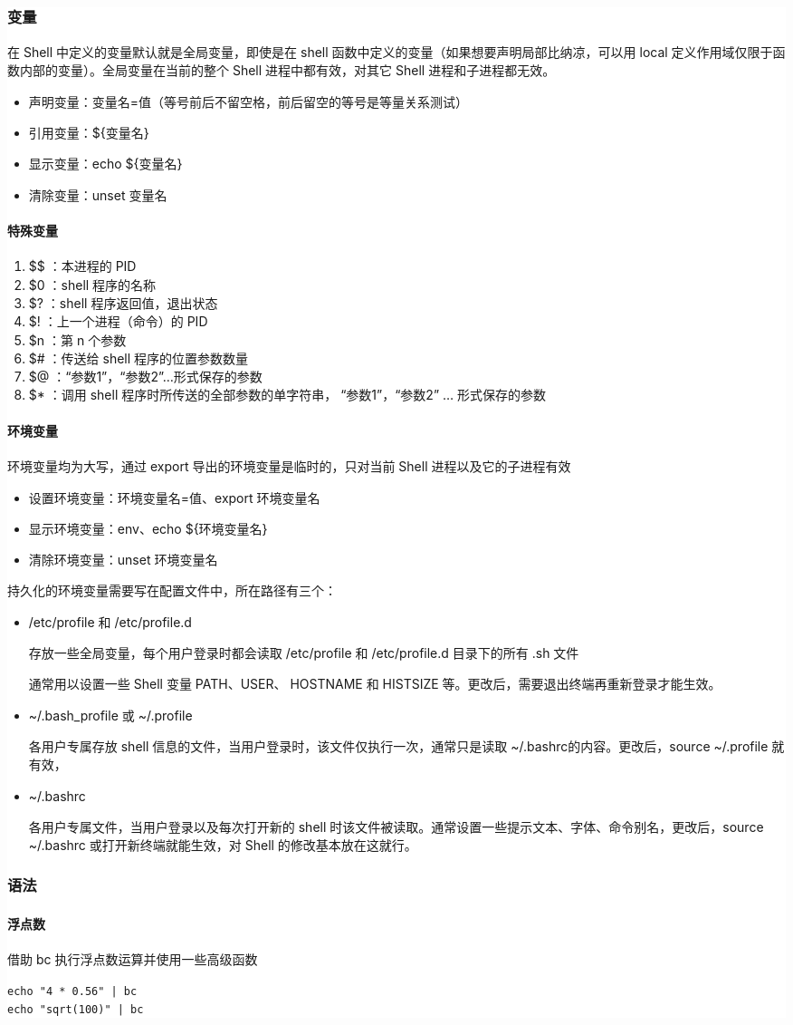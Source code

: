 ### 变量

在 Shell 中定义的变量默认就是全局变量，即使是在 shell 函数中定义的变量（如果想要声明局部比纳凉，可以用 local 定义作用域仅限于函数内部的变量）。全局变量在当前的整个 Shell 进程中都有效，对其它 Shell 进程和子进程都无效。

* 声明变量：变量名=值（等号前后不留空格，前后留空的等号是等量关系测试）

* 引用变量：${变量名}

* 显示变量：echo ${变量名}

* 清除变量：unset 变量名

#### 特殊变量

1. $$ ：本进程的 PID
2. $0 ：shell 程序的名称
3. $? ：shell 程序返回值，退出状态
4. $! ：上一个进程（命令）的 PID
5. $n ：第 n 个参数
6. $# ：传送给 shell 程序的位置参数数量
7. $@ ：“参数1”，“参数2”…形式保存的参数
8. $* ：调用 shell 程序时所传送的全部参数的单字符串， “参数1”，“参数2” … 形式保存的参数

#### 环境变量

环境变量均为大写，通过 export 导出的环境变量是临时的，只对当前 Shell 进程以及它的子进程有效

* 设置环境变量：环境变量名=值、export 环境变量名

* 显示环境变量：env、echo ${环境变量名}

* 清除环境变量：unset 环境变量名

持久化的环境变量需要写在配置文件中，所在路径有三个：

* /etc/profile 和 /etc/profile.d

    存放一些全局变量，每个用户登录时都会读取 /etc/profile 和 /etc/profile.d 目录下的所有 .sh 文件

    通常用以设置一些 Shell 变量 PATH、USER、 HOSTNAME 和 HISTSIZE 等。更改后，需要退出终端再重新登录才能生效。

* ~/.bash_profile 或 ~/.profile

    各用户专属存放 shell 信息的文件，当用户登录时，该文件仅执行一次，通常只是读取 ~/.bashrc的内容。更改后，source ~/.profile 就有效，

* ~/.bashrc

    各用户专属文件，当用户登录以及每次打开新的 shell 时该文件被读取。通常设置一些提示文本、字体、命令别名，更改后，source ~/.bashrc 或打开新终端就能生效，对 Shell 的修改基本放在这就行。

### 语法

#### 浮点数

借助 bc 执行浮点数运算并使用一些高级函数

```shell
echo "4 * 0.56" | bc
echo "sqrt(100)" | bc
```
